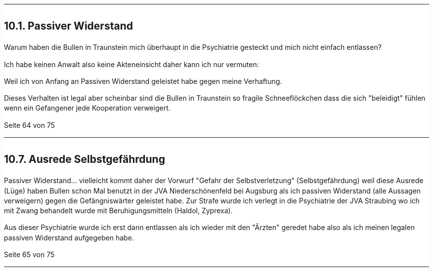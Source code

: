 ----

## 10.1. Passiver Widerstand

Warum haben die Bullen in Traunstein
mich überhaupt in die Psychiatrie gesteckt
und mich nicht einfach entlassen?

Ich habe keinen Anwalt
also keine Akteneinsicht
daher kann ich nur vermuten:

Weil ich von Anfang an
Passiven Widerstand geleistet habe
gegen meine Verhaftung.

Dieses Verhalten ist legal
aber scheinbar sind die Bullen in Traunstein
so fragile Schneeflöckchen
dass die sich "beleidigt" fühlen
wenn ein Gefangener
jede Kooperation verweigert.

Seite 64 von 75 

----

## 10.7. Ausrede Selbstgefährdung

Passiver Widerstand...
vielleicht kommt daher der Vorwurf
"Gefahr der Selbstverletzung"
(Selbstgefährdung)
weil diese Ausrede (Lüge)
haben Bullen schon Mal benutzt
in der JVA Niederschönenfeld bei Augsburg
als ich passiven Widerstand
(alle Aussagen verweigern)
gegen die Gefängniswärter geleistet habe.
Zur Strafe wurde ich verlegt
in die Psychiatrie der JVA Straubing
wo ich mit Zwang behandelt wurde
mit Beruhigungsmitteln (Haldol, Zyprexa).

Aus dieser Psychiatrie
wurde ich erst dann entlassen
als ich wieder mit den "Ärzten" geredet habe
also als ich meinen
legalen passiven Widerstand aufgegeben habe.

Seite 65 von 75 

----

